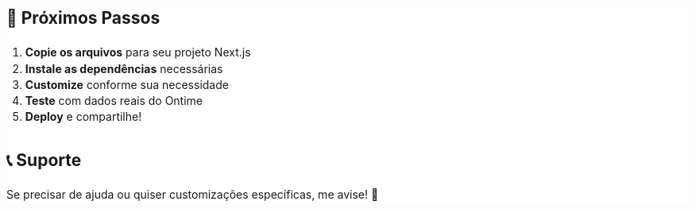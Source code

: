 ## 🎯 Próximos Passos

1. **Copie os arquivos** para seu projeto Next.js
2. **Instale as dependências** necessárias
3. **Customize** conforme sua necessidade
4. **Teste** com dados reais do Ontime
5. **Deploy** e compartilhe!

## 📞 Suporte

Se precisar de ajuda ou quiser customizações específicas, me avise! 🚀

















































